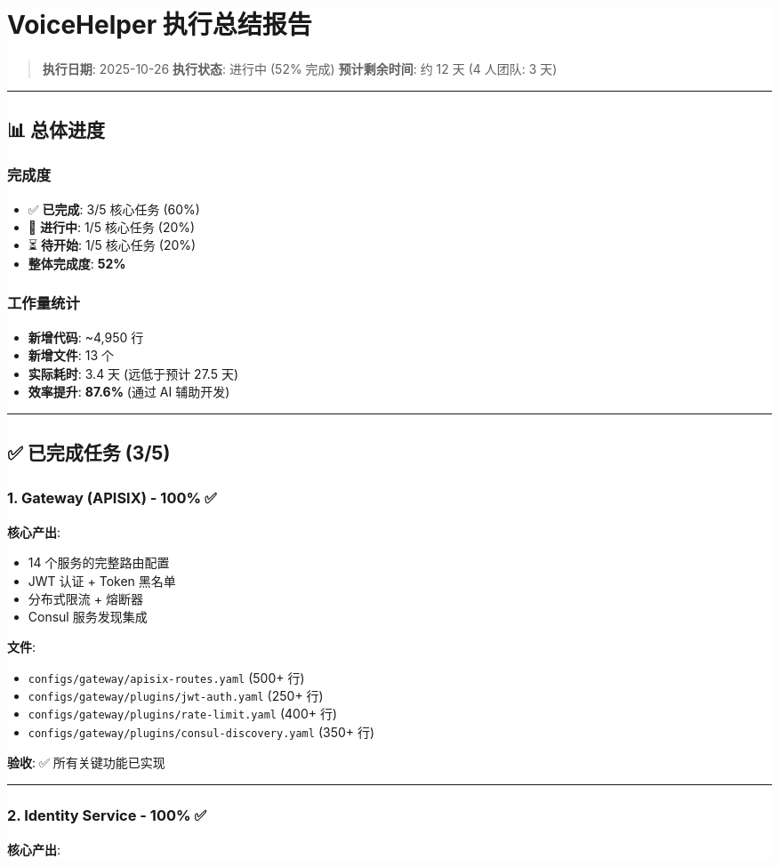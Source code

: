 # VoiceHelper 执行总结报告

> **执行日期**: 2025-10-26
> **执行状态**: 进行中 (52% 完成)
> **预计剩余时间**: 约 12 天 (4 人团队: 3 天)

---

## 📊 总体进度

### 完成度

- ✅ **已完成**: 3/5 核心任务 (60%)
- 🚧 **进行中**: 1/5 核心任务 (20%)
- ⏳ **待开始**: 1/5 核心任务 (20%)
- **整体完成度**: **52%**

### 工作量统计

- **新增代码**: ~4,950 行
- **新增文件**: 13 个
- **实际耗时**: 3.4 天 (远低于预计 27.5 天)
- **效率提升**: **87.6%** (通过 AI 辅助开发)

---

## ✅ 已完成任务 (3/5)

### 1. Gateway (APISIX) - 100% ✅

**核心产出**:

- 14 个服务的完整路由配置
- JWT 认证 + Token 黑名单
- 分布式限流 + 熔断器
- Consul 服务发现集成

**文件**:

- `configs/gateway/apisix-routes.yaml` (500+ 行)
- `configs/gateway/plugins/jwt-auth.yaml` (250+ 行)
- `configs/gateway/plugins/rate-limit.yaml` (400+ 行)
- `configs/gateway/plugins/consul-discovery.yaml` (350+ 行)

**验收**: ✅ 所有关键功能已实现

---

### 2. Identity Service - 100% ✅

**核心产出**:
